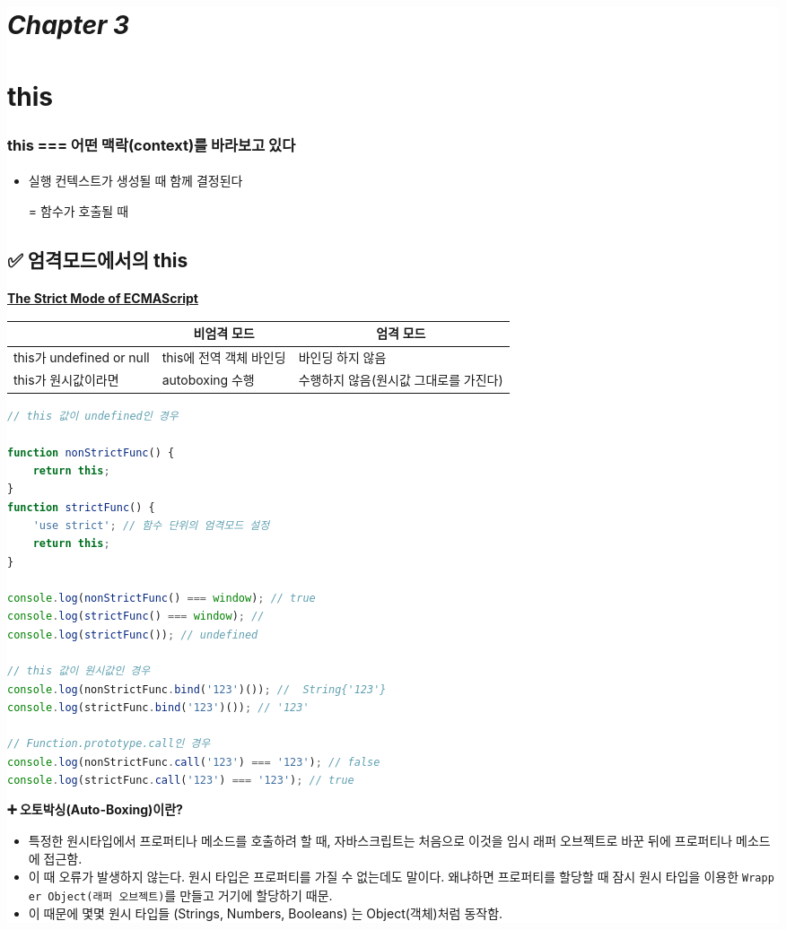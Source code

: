 # ***Chapter 3***

# this


### this === 어떤 맥락(context)를 바라보고 있다

- 실행 컨텍스트가 생성될 때 함께 결정된다
    
    = 함수가 호출될 때 
    

## ✅ 엄격모드에서의 this

**[The Strict Mode of ECMAScript](http://www.ecma-international.org/ecma-262/#sec-strict-mode-of-ecmascript)**

|  | 비엄격 모드 | 엄격 모드 |
| --- | --- | --- |
| this가 undefined or null | this에 전역 객체 바인딩 | 바인딩 하지 않음 |
| this가 원시값이라면 | autoboxing 수행 | 수행하지 않음(원시값 그대로를 가진다) |

```jsx
// this 값이 undefined인 경우

function nonStrictFunc() { 
    return this; 
}
function strictFunc() {
    'use strict'; // 함수 단위의 엄격모드 설정
    return this; 
}

console.log(nonStrictFunc() === window); // true
console.log(strictFunc() === window); // 
console.log(strictFunc()); // undefined

// this 값이 원시값인 경우
console.log(nonStrictFunc.bind('123')()); //  String{'123'}
console.log(strictFunc.bind('123')()); // '123'

// Function.prototype.call인 경우
console.log(nonStrictFunc.call('123') === '123'); // false
console.log(strictFunc.call('123') === '123'); // true
```

**➕ 오토박싱(Auto-Boxing)이란?**

- 특정한 원시타입에서 프로퍼티나 메소드를 호출하려 할 때, 자바스크립트는 처음으로 이것을 임시 래퍼 오브젝트로 바꾼 뒤에 프로퍼티나 메소드에 접근함.
- 이 때 오류가 발생하지 않는다. 원시 타입은 프로퍼티를 가질 수 없는데도 말이다. 왜냐하면 프로퍼티를 할당할 때 잠시 원시 타입을 이용한 `Wrapper Object(래퍼 오브젝트)`를 만들고 거기에 할당하기 때문.
- 이 때문에 몇몇 원시 타입들 (Strings, Numbers, Booleans) 는 Object(객체)처럼 동작함.

